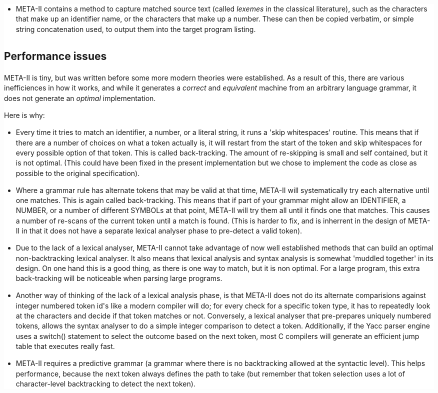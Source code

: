 * META-II contains a method to capture matched source text (called _lexemes_
in the classical literature), such as the characters that make up an identifier
name, or the characters that make up a number.
These can then be copied verbatim, or simple string concatenation used,
to output them into the target program listing.

## Performance issues

META-II is tiny, but was written before some more modern theories were 
established. As a result of this, there are various inefficiences in how it
works, and while it generates a _correct_ and _equivalent_ machine from an
arbitrary language grammar, it does not generate an _optimal_ implementation.

Here is why:

* Every time it tries to match an identifier, a number, or a literal string,
it runs a 'skip whitespaces' routine. This means that if there are a number
of choices on what a token actually is, it will restart from the start of the
token and skip whitespaces for every possible option of that token.
This is called back-tracking.
The amount of re-skipping is small and self contained, but it is not optimal.
(This could have been fixed in the present implementation but we chose to
implement the code as close as possible to the original specification).

* Where a grammar rule has alternate tokens that may be valid at that time,
META-II will systematically try each alternative until one matches.
This is again called back-tracking.
This means that if part of your grammar might allow an IDENTIFIER, a NUMBER, or 
a number of different SYMBOLs at that point, META-II will try them all until
it finds one that matches. This causes a number of re-scans of the current
token until a match is found.
(This is harder to fix, and is inherrent in the design of META-II in that it
does not have a separate lexical analyser phase to pre-detect a valid token).

* Due to the lack of a lexical analyser, META-II cannot take advantage of now
well established methods that can build an optimal non-backtracking lexical
analyser. It also means that lexical analysis and syntax analysis is somewhat
'muddled together' in its design. On one hand this is a good thing, as there
is one way to match, but it is non optimal. For a large program, this
extra back-tracking will be noticeable when parsing large programs.

* Another way of thinking of the lack of a lexical analysis phase, is that
META-II does not do its alternate comparisions against integer numbered
token id's like a modern compiler will do; for every check for a specific
token type, it has to repeatedly look at the characters and decide if that
token matches or not. Conversely, a lexical analyser that pre-prepares uniquely 
numbered tokens, allows the syntax analyser to do a simple integer comparison
to detect a token. Additionally, if the Yacc parser engine uses a switch() 
statement to select the outcome based on the next token, most C compilers
will generate an efficient jump table that executes really fast.

* META-II requires a predictive grammar (a grammar where there is no
backtracking allowed at the syntactic level). This helps performance, because
the next token always defines the path to take (but remember that token selection
uses a lot of character-level backtracking to detect the next token).
